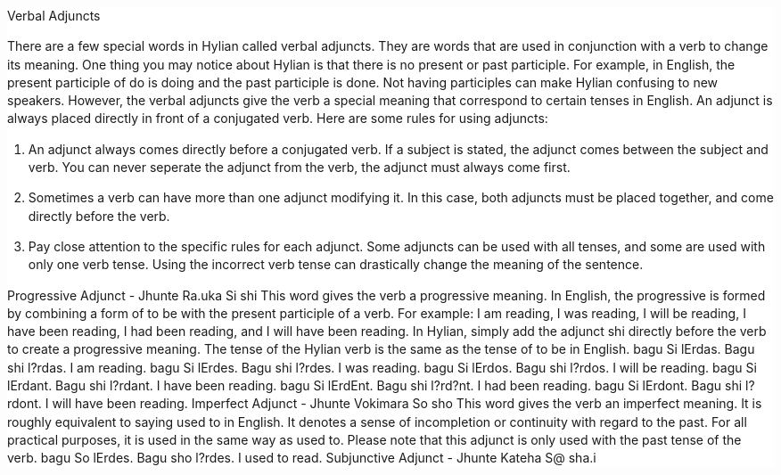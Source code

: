 Verbal Adjuncts

There are a few special words in Hylian called verbal adjuncts. They are words that are used in conjunction with a verb to change its meaning. One thing you may notice about Hylian is that there is no present or past participle. For example, in English, the present participle of do is doing and the past participle is done. Not having participles can make Hylian confusing to new speakers. However, the verbal adjuncts give the verb a special meaning that correspond to certain tenses in English. An adjunct is always placed directly in front of a conjugated verb. Here are some rules for using adjuncts:

1. An adjunct always comes directly before a conjugated verb. If a subject is stated, the adjunct comes between the subject and verb. You can never seperate the adjunct from the verb, the adjunct must always come first.

2. Sometimes a verb can have more than one adjunct modifying it. In this case, both adjuncts must be placed together, and come directly before the verb.

3. Pay close attention to the specific rules for each adjunct. Some adjuncts can be used with all tenses, and some are used with only one verb tense. Using the incorrect verb tense can drastically change the meaning of the sentence. 
 

Progressive Adjunct - Jhunte Ra.uka
Si
shi
This word gives the verb a progressive meaning. In English, the progressive is formed by combining a form of to be with the present participle of a verb. For example: I am reading, I was reading, I will be reading, I have been reading, I had been reading, and I will have been reading. In Hylian, simply add the adjunct shi directly before the verb to create a progressive meaning. The tense of the Hylian verb is the same as the tense of to be in English.
bagu Si lErdas. 
Bagu shi l?rdas.
I am reading.
bagu Si lErdes. 
Bagu shi l?rdes.
I was reading.
bagu Si lErdos. 
Bagu shi l?rdos.
I will be reading.
bagu Si lErdant. 
Bagu shi l?rdant.
I have been reading.
bagu Si lErdEnt. 
Bagu shi l?rd?nt.
I had been reading.
bagu Si lErdont. 
Bagu shi l?rdont.
I will have been reading.
Imperfect Adjunct - Jhunte Vokimara
So
sho
This word gives the verb an imperfect meaning. It is roughly equivalent to saying used to in English. It denotes a sense of incompletion or continuity with regard to the past. For all practical purposes, it is used in the same way as used to. Please note that this adjunct is only used with the past tense of the verb.
bagu So lErdes. 
Bagu sho l?rdes.
I used to read.
Subjunctive Adjunct - Jhunte Kateha
S@
sha.i